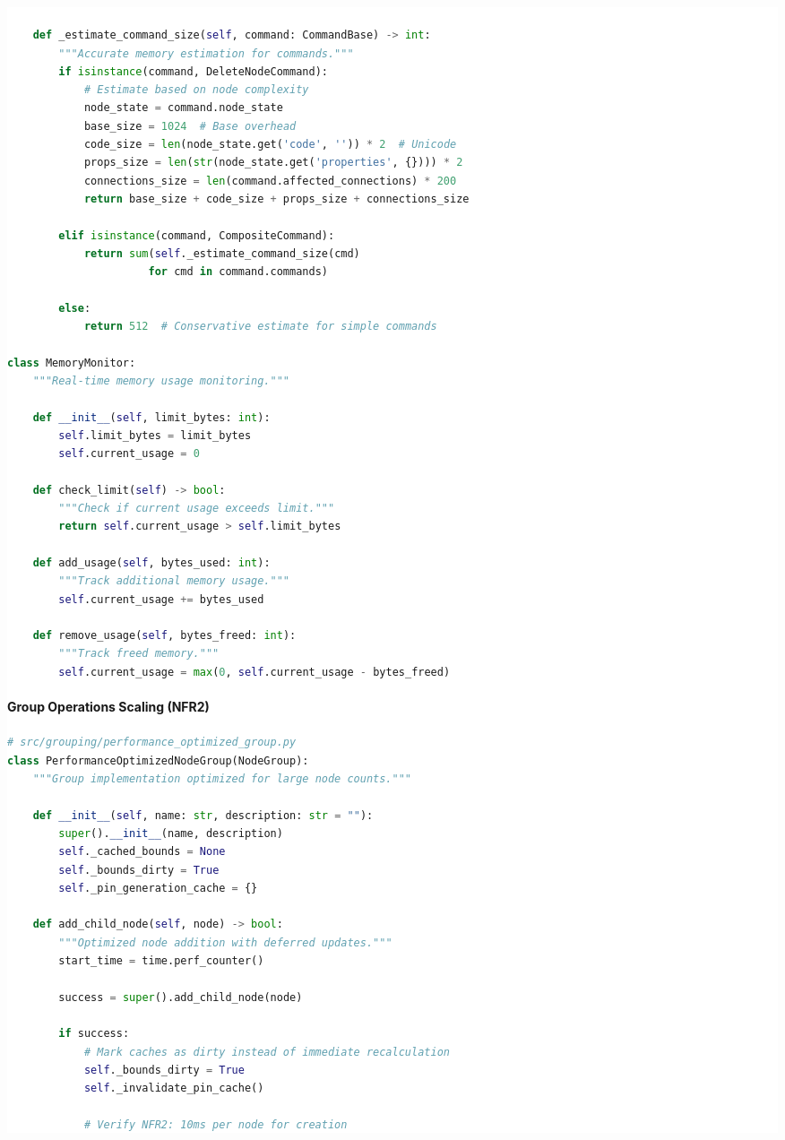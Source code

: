 ```python
    
    def _estimate_command_size(self, command: CommandBase) -> int:
        """Accurate memory estimation for commands."""
        if isinstance(command, DeleteNodeCommand):
            # Estimate based on node complexity
            node_state = command.node_state
            base_size = 1024  # Base overhead
            code_size = len(node_state.get('code', '')) * 2  # Unicode
            props_size = len(str(node_state.get('properties', {}))) * 2
            connections_size = len(command.affected_connections) * 200
            return base_size + code_size + props_size + connections_size
        
        elif isinstance(command, CompositeCommand):
            return sum(self._estimate_command_size(cmd) 
                      for cmd in command.commands)
        
        else:
            return 512  # Conservative estimate for simple commands

class MemoryMonitor:
    """Real-time memory usage monitoring."""
    
    def __init__(self, limit_bytes: int):
        self.limit_bytes = limit_bytes
        self.current_usage = 0
    
    def check_limit(self) -> bool:
        """Check if current usage exceeds limit."""
        return self.current_usage > self.limit_bytes
    
    def add_usage(self, bytes_used: int):
        """Track additional memory usage."""
        self.current_usage += bytes_used
    
    def remove_usage(self, bytes_freed: int):
        """Track freed memory."""
        self.current_usage = max(0, self.current_usage - bytes_freed)
```

#### Group Operations Scaling (NFR2)
```python
# src/grouping/performance_optimized_group.py
class PerformanceOptimizedNodeGroup(NodeGroup):
    """Group implementation optimized for large node counts."""
    
    def __init__(self, name: str, description: str = ""):
        super().__init__(name, description)
        self._cached_bounds = None
        self._bounds_dirty = True
        self._pin_generation_cache = {}
    
    def add_child_node(self, node) -> bool:
        """Optimized node addition with deferred updates."""
        start_time = time.perf_counter()
        
        success = super().add_child_node(node)
        
        if success:
            # Mark caches as dirty instead of immediate recalculation
            self._bounds_dirty = True
            self._invalidate_pin_cache()
            
            # Verify NFR2: 10ms per node for creation
```